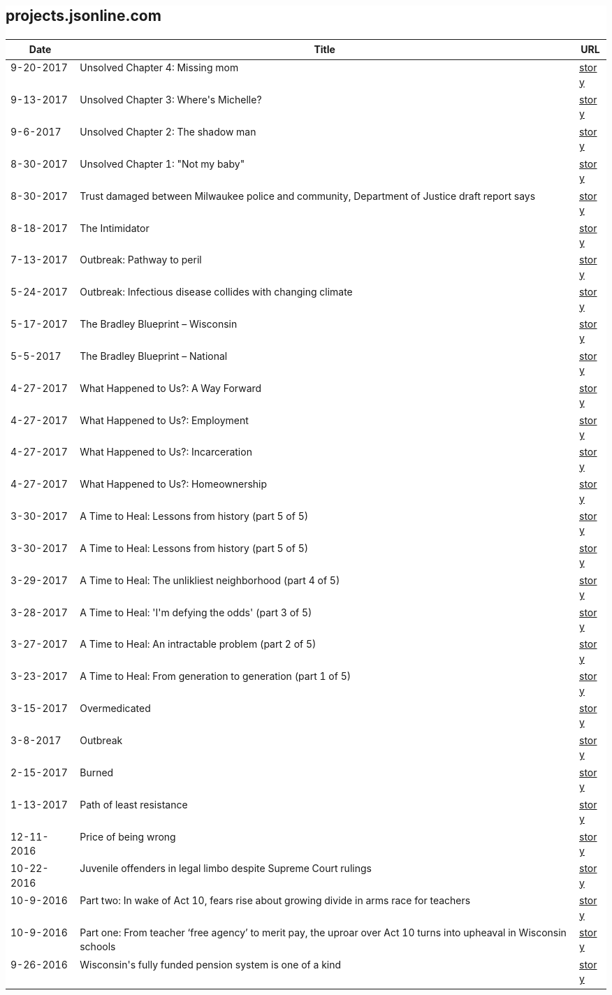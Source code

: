 ## projects.jsonline.com

| &nbsp;&nbsp;&nbsp;&nbsp;&nbsp;&nbsp;Date&nbsp;&nbsp;&nbsp;&nbsp;&nbsp;&nbsp;| Title                                                                                                 | URL                                                                                                                                                                  |
|------------|-------------------------------------------------------------------------------------------------------|----------------------------------------------------------------------------------------------------------------------------------------------------------------------|
| 9-20-2017 | Unsolved Chapter 4: Missing mom | [story](https://projects.jsonline.com/topics/unsolved/chapter-4-missing-mom.html) |
| 9-13-2017 | Unsolved Chapter 3: Where's Michelle? | [story](https://projects.jsonline.com/topics/unsolved/chapter-3-wheres-michelle.html) |
| 9-6-2017 | Unsolved Chapter 2: The shadow man | [story](https://projects.jsonline.com/topics/unsolved/chapter-2-the-shadow-man.html) |
| 8-30-2017 | Unsolved Chapter 1: "Not my baby" | [story](https://projects.jsonline.com/topics/unsolved/chapter-1-not-my-baby.html) |
| 8-30-2017 | Trust damaged between Milwaukee police and community, Department of Justice draft report says | [story](https://projects.jsonline.com/news/2017/8/30/trust-damaged-between-milwaukee-police-department-of-justice-draft-report-says.html) |
| 8-18-2017 | The Intimidator | [story](https://projects.jsonline.com/news/2017/8/18/intimidator.html) |
| 7-13-2017 | Outbreak: Pathway to peril | [story](https://projects.jsonline.com/news/2017/7/13/pathway-to-peril-whats-the-new-zika.html) |
| 5-24-2017 | Outbreak: Infectious disease collides with changing climate | [story](https://projects.jsonline.com/news/2017/5/24/infectious-disease-collides-with-changing-climate.html) |
| 5-17-2017 | The Bradley Blueprint – Wisconsin | [story](https://projects.jsonline.com/news/2017/5/17/gov-walkers-commission-bankrolled-by-bradley-foundation.html) |
| 5-5-2017 | The Bradley Blueprint – National | [story](https://projects.jsonline.com/news/2017/5/5/hacked-records-show-bradley-foundation-taking-wisconsin-model-national.html) |
| 4-27-2017 | What Happened to Us?: A Way Forward | [story](https://projects.jsonline.com/news/2017/4/27/in-cleveland-co-op-model-finds-hope-in-employers-rooted-in-the-city.html) |
| 4-27-2017 | What Happened to Us?: Employment | [story](https://projects.jsonline.com/news/2017/4/27/lack-of-jobs-continues-to-haunt-citys-turnaround-efforts.html) |
| 4-27-2017 | What Happened to Us?: Incarceration | [story](https://projects.jsonline.com/news/2017/4/27/crime-rises-when-opportunities-fall.html) |
| 4-27-2017 | What Happened to Us?: Homeownership | [story](https://projects.jsonline.com/news/2017/4/27/for-african-americans-homeownership-has-not-delivered-dreams.html) |
| 3-30-2017 | A Time to Heal: Lessons from history (part 5 of 5) | [story](http://projects.jsonline.com/news/2017/3/30/immigration-was-is-and-will-be-source-of-renewal-in-milwaukee.html) |
| 3-30-2017 | A Time to Heal: Lessons from history (part 5 of 5) | [story](http://projects.jsonline.com/news/2017/3/30/immigration-was-is-and-will-be-source-of-renewal-in-milwaukee.html) |
| 3-29-2017 | A Time to Heal: The unlikliest neighborhood (part 4 of 5) | [story](http://projects.jsonline.com/news/2017/3/29/the-unlikeliest-neighborhood.html) |
| 3-28-2017 | A Time to Heal: 'I'm defying the odds' (part 3 of 5) | [story](http://projects.jsonline.com/news/2017/3/28/healing-invisible-scars-demands-resilience-intervention-time.html) |
| 3-27-2017 | A Time to Heal: An intractable problem (part 2 of 5) | [story](http://projects.jsonline.com/news/2017/3/27/an-intractable-problem.html) |
| 3-23-2017 | A Time to Heal: From generation to generation (part 1 of 5) | [story](http://projects.jsonline.com/news/2017/3/23/epidemic-of-childhood-trauma-haunts-milwaukee.html) |
| 3-15-2017 | Overmedicated | [story](https://projects.jsonline.com/news/2017/3/15/fighting-the-fog-of-mental-illness.html) |
| 3-8-2017 | Outbreak | [story](http://projects.jsonline.com/news/2017/3/8/orangutan-death-sparks-fear-about-greater-threat.html) |
| 2-15-2017 | Burned | [story](http://projects.jsonline.com/news/2017/2/15/chemicals-left-in-barrels-leave-many-at-risk.html) |
| 1-13-2017 | Path of least resistance | [story](http://projects.jsonline.com/news/2017/1/15/path-of-least-resistance.html) |
| 12-11-2016 | Price of being wrong | [story](http://projects.jsonline.com/news/2016/12/11/the-price-of-being-wrong.html) |
| 10-22-2016  | Juvenile offenders in legal limbo despite Supreme Court rulings                                          | [story](http://projects.jsonline.com/news/2016/10/22/juveniles-sentenced-to-life-in-wisconsin-have-little-chance-for-release.html)                                             |
| 10-9-2016  | Part two: In wake of Act 10, fears rise about growing divide in arms race for teachers                                 | [story](http://projects.jsonline.com/news/2016/10/9/in-wake-of-act-10-fears-rise.html)                                                           |
| 10-9-2016  | Part one: From teacher ‘free agency’ to merit pay, the uproar over Act 10 turns into upheaval in Wisconsin schools                                 | [story](http://projects.jsonline.com/news/2016/10/9/from-teacher-free-agency-to-merit-pay-the-uproar-over-act-10.html)                                                     |
| 9-26-2016  | Wisconsin's fully funded pension system is one of a kind                                              | [story](http://projects.jsonline.com/news/2016/9/26/wisconsins-fully-funded-pension-system-is-one-of-a-kind.html)                                                   |
